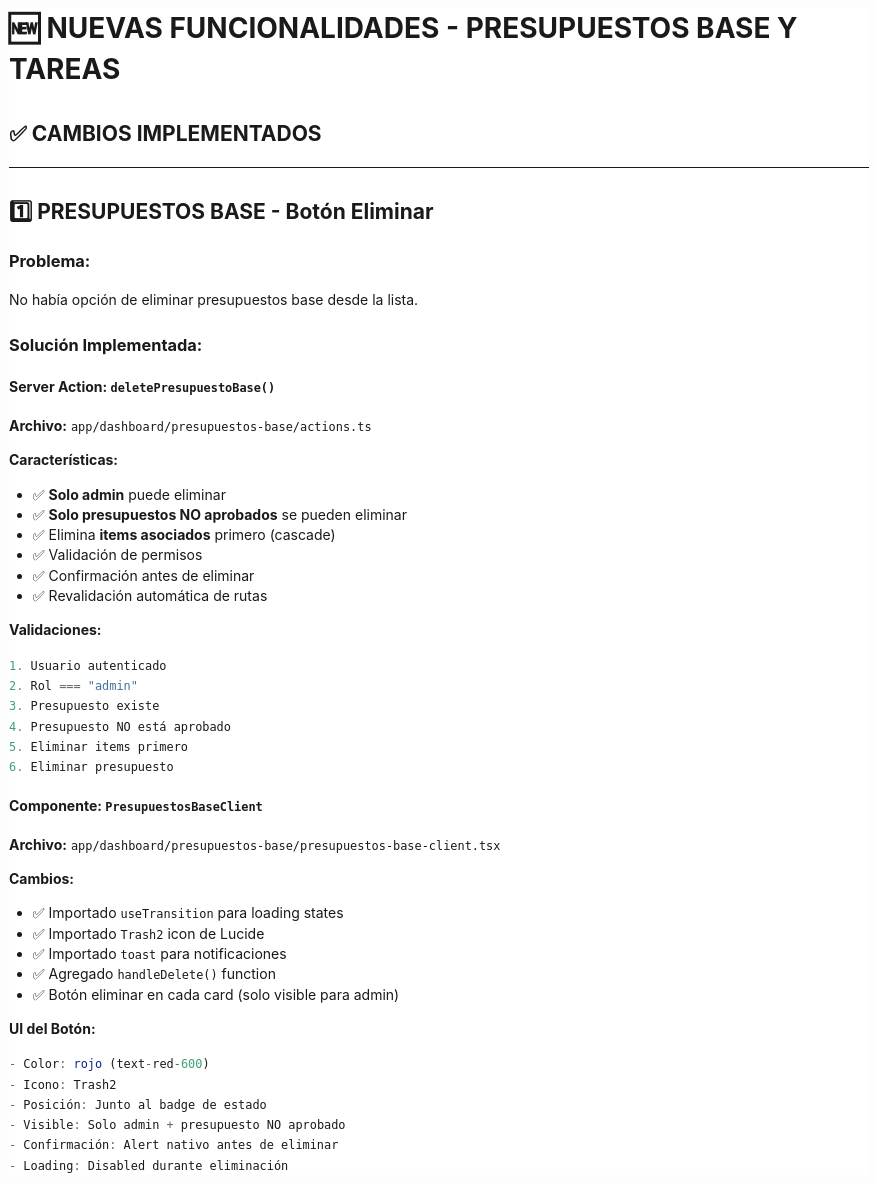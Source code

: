 # 🆕 NUEVAS FUNCIONALIDADES - PRESUPUESTOS BASE Y TAREAS

## ✅ **CAMBIOS IMPLEMENTADOS**

---

## 1️⃣ **PRESUPUESTOS BASE - Botón Eliminar**

### **Problema:**
No había opción de eliminar presupuestos base desde la lista.

### **Solución Implementada:**

#### **Server Action:** `deletePresupuestoBase()`
**Archivo:** `app/dashboard/presupuestos-base/actions.ts`

**Características:**
- ✅ **Solo admin** puede eliminar
- ✅ **Solo presupuestos NO aprobados** se pueden eliminar
- ✅ Elimina **items asociados** primero (cascade)
- ✅ Validación de permisos
- ✅ Confirmación antes de eliminar
- ✅ Revalidación automática de rutas

**Validaciones:**
```typescript
1. Usuario autenticado
2. Rol === "admin"
3. Presupuesto existe
4. Presupuesto NO está aprobado
5. Eliminar items primero
6. Eliminar presupuesto
```

#### **Componente:** `PresupuestosBaseClient`
**Archivo:** `app/dashboard/presupuestos-base/presupuestos-base-client.tsx`

**Cambios:**
- ✅ Importado `useTransition` para loading states
- ✅ Importado `Trash2` icon de Lucide
- ✅ Importado `toast` para notificaciones
- ✅ Agregado `handleDelete()` function
- ✅ Botón eliminar en cada card (solo visible para admin)

**UI del Botón:**
```typescript
- Color: rojo (text-red-600)
- Icono: Trash2
- Posición: Junto al badge de estado
- Visible: Solo admin + presupuesto NO aprobado
- Confirmación: Alert nativo antes de eliminar
- Loading: Disabled durante eliminación
```
